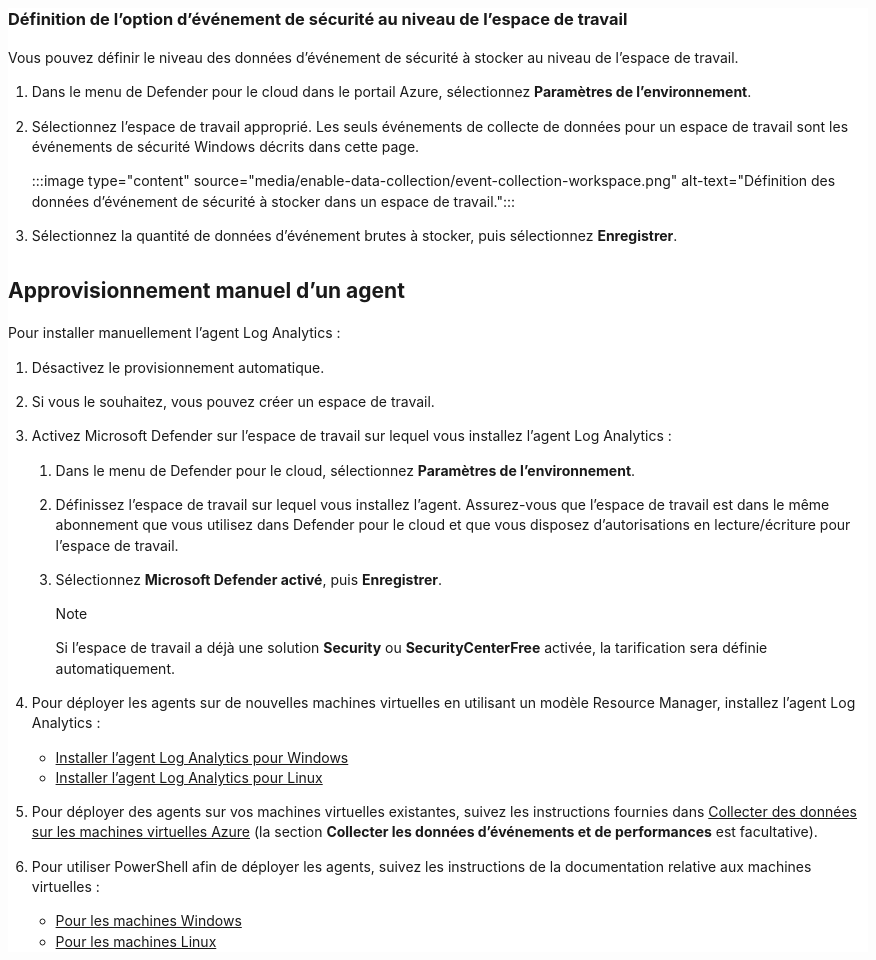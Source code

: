 ### <a name="setting-the-security-event-option-at-the-workspace-level"></a>Définition de l’option d’événement de sécurité au niveau de l’espace de travail

Vous pouvez définir le niveau des données d’événement de sécurité à stocker au niveau de l’espace de travail.

1. Dans le menu de Defender pour le cloud dans le portail Azure, sélectionnez **Paramètres de l’environnement**.
1. Sélectionnez l’espace de travail approprié. Les seuls événements de collecte de données pour un espace de travail sont les événements de sécurité Windows décrits dans cette page.

    :::image type="content" source="media/enable-data-collection/event-collection-workspace.png" alt-text="Définition des données d’événement de sécurité à stocker dans un espace de travail.":::

1. Sélectionnez la quantité de données d’événement brutes à stocker, puis sélectionnez **Enregistrer**.

## <a name="manual-agent-provisioning"></a>Approvisionnement manuel d’un agent <a name="manual-agent"></a>
 
Pour installer manuellement l’agent Log Analytics :

1. Désactivez le provisionnement automatique.

1. Si vous le souhaitez, vous pouvez créer un espace de travail.

1. Activez Microsoft Defender sur l’espace de travail sur lequel vous installez l’agent Log Analytics :

    1. Dans le menu de Defender pour le cloud, sélectionnez **Paramètres de l’environnement**.

    1. Définissez l’espace de travail sur lequel vous installez l’agent. Assurez-vous que l’espace de travail est dans le même abonnement que vous utilisez dans Defender pour le cloud et que vous disposez d’autorisations en lecture/écriture pour l’espace de travail.

    1. Sélectionnez **Microsoft Defender activé**, puis **Enregistrer**.

       >[!NOTE]
       >Si l’espace de travail a déjà une solution **Security** ou **SecurityCenterFree** activée, la tarification sera définie automatiquement. 

1. Pour déployer les agents sur de nouvelles machines virtuelles en utilisant un modèle Resource Manager, installez l’agent Log Analytics :

   - [Installer l’agent Log Analytics pour Windows](../virtual-machines/extensions/oms-windows.md)
   - [Installer l’agent Log Analytics pour Linux](../virtual-machines/extensions/oms-linux.md)

1. Pour déployer des agents sur vos machines virtuelles existantes, suivez les instructions fournies dans [Collecter des données sur les machines virtuelles Azure](../azure-monitor/vm/monitor-virtual-machine.md) (la section **Collecter les données d’événements et de performances** est facultative).

1. Pour utiliser PowerShell afin de déployer les agents, suivez les instructions de la documentation relative aux machines virtuelles :

    - [Pour les machines Windows](../virtual-machines/extensions/oms-windows.md?toc=%2fazure%2fazure-monitor%2ftoc.json#powershell-deployment)
    - [Pour les machines Linux](../virtual-machines/extensions/oms-linux.md?toc=%2fazure%2fazure-monitor%2ftoc.json#azure-cli-deployment)
